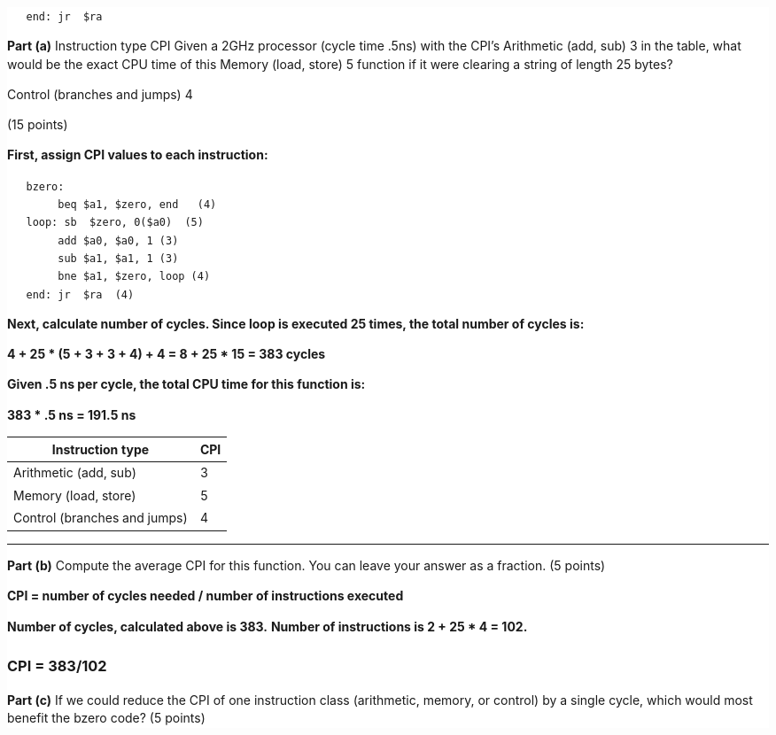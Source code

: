 ```
   end: jr  $ra

```
**Part (a)** Instruction type CPI
Given a 2GHz processor (cycle time .5ns) with the CPI’s Arithmetic (add, sub) 3
in the table, what would be the exact CPU time of this Memory (load, store) 5
function if it were clearing a string of length 25 bytes?

Control (branches and jumps) 4

(15 points)

**First, assign CPI values to each instruction:**
```
   bzero:
        beq $a1, $zero, end   (4)
   loop: sb  $zero, 0($a0)  (5)
        add $a0, $a0, 1 (3)
        sub $a1, $a1, 1 (3)
        bne $a1, $zero, loop (4)
   end: jr  $ra  (4)

```
**Next, calculate number of cycles. Since loop is executed 25 times, the total number of cycles is:**

**4 + 25 * (5 + 3 + 3 + 4) + 4 = 8 + 25 * 15 = 383 cycles**

**Given .5 ns per cycle, the total CPU time for this function is:**

**383 * .5 ns = 191.5 ns**

|Instruction type|CPI|
|---|---|
|Arithmetic (add, sub)|3|
|Memory (load, store)|5|
|Control (branches and jumps)|4|


-----

**Part (b)**
Compute the average CPI for this function. You can leave your answer as a fraction. (5 points)

**CPI = number of cycles needed / number of instructions executed**

**Number of cycles, calculated above is 383.**
**Number of instructions is 2 + 25 * 4 = 102.**

### CPI = 383/102

**Part (c)**
If we could reduce the CPI of one instruction class (arithmetic, memory, or control) by a single cycle,
which would most benefit the bzero code? (5 points)
